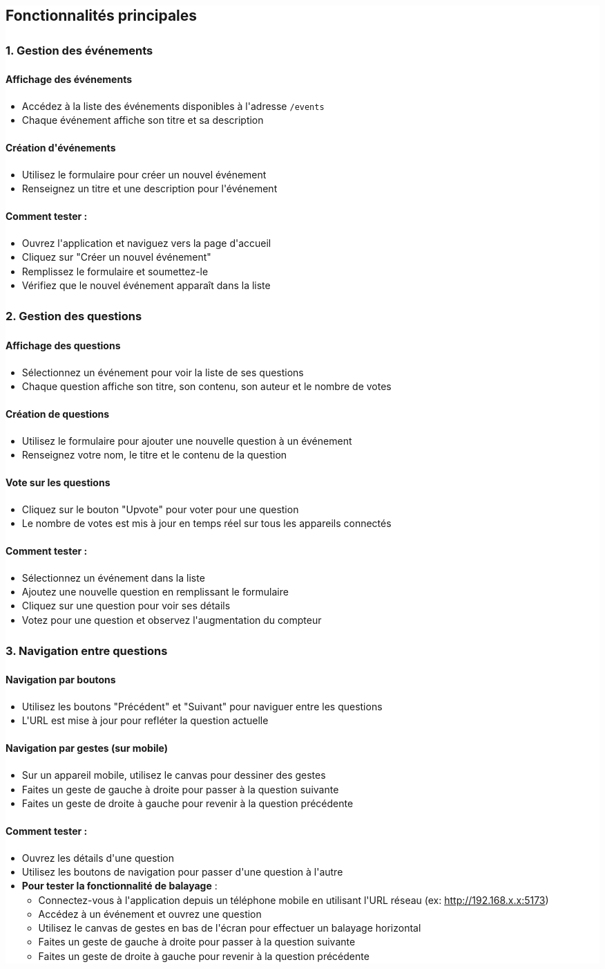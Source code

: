 ## Fonctionnalités principales

### 1. Gestion des événements

#### Affichage des événements
- Accédez à la liste des événements disponibles à l'adresse `/events`
- Chaque événement affiche son titre et sa description

#### Création d'événements
- Utilisez le formulaire pour créer un nouvel événement
- Renseignez un titre et une description pour l'événement

#### Comment tester :
- Ouvrez l'application et naviguez vers la page d'accueil
- Cliquez sur "Créer un nouvel événement"
- Remplissez le formulaire et soumettez-le
- Vérifiez que le nouvel événement apparaît dans la liste

### 2. Gestion des questions

#### Affichage des questions
- Sélectionnez un événement pour voir la liste de ses questions
- Chaque question affiche son titre, son contenu, son auteur et le nombre de votes

#### Création de questions
- Utilisez le formulaire pour ajouter une nouvelle question à un événement
- Renseignez votre nom, le titre et le contenu de la question

#### Vote sur les questions
- Cliquez sur le bouton "Upvote" pour voter pour une question
- Le nombre de votes est mis à jour en temps réel sur tous les appareils connectés

#### Comment tester :
- Sélectionnez un événement dans la liste
- Ajoutez une nouvelle question en remplissant le formulaire
- Cliquez sur une question pour voir ses détails
- Votez pour une question et observez l'augmentation du compteur

### 3. Navigation entre questions

#### Navigation par boutons
- Utilisez les boutons "Précédent" et "Suivant" pour naviguer entre les questions
- L'URL est mise à jour pour refléter la question actuelle

#### Navigation par gestes (sur mobile)
- Sur un appareil mobile, utilisez le canvas pour dessiner des gestes
- Faites un geste de gauche à droite pour passer à la question suivante
- Faites un geste de droite à gauche pour revenir à la question précédente

#### Comment tester :
- Ouvrez les détails d'une question
- Utilisez les boutons de navigation pour passer d'une question à l'autre
- **Pour tester la fonctionnalité de balayage** :
  - Connectez-vous à l'application depuis un téléphone mobile en utilisant l'URL réseau (ex: http://192.168.x.x:5173)
  - Accédez à un événement et ouvrez une question
  - Utilisez le canvas de gestes en bas de l'écran pour effectuer un balayage horizontal
  - Faites un geste de gauche à droite pour passer à la question suivante
  - Faites un geste de droite à gauche pour revenir à la question précédente
